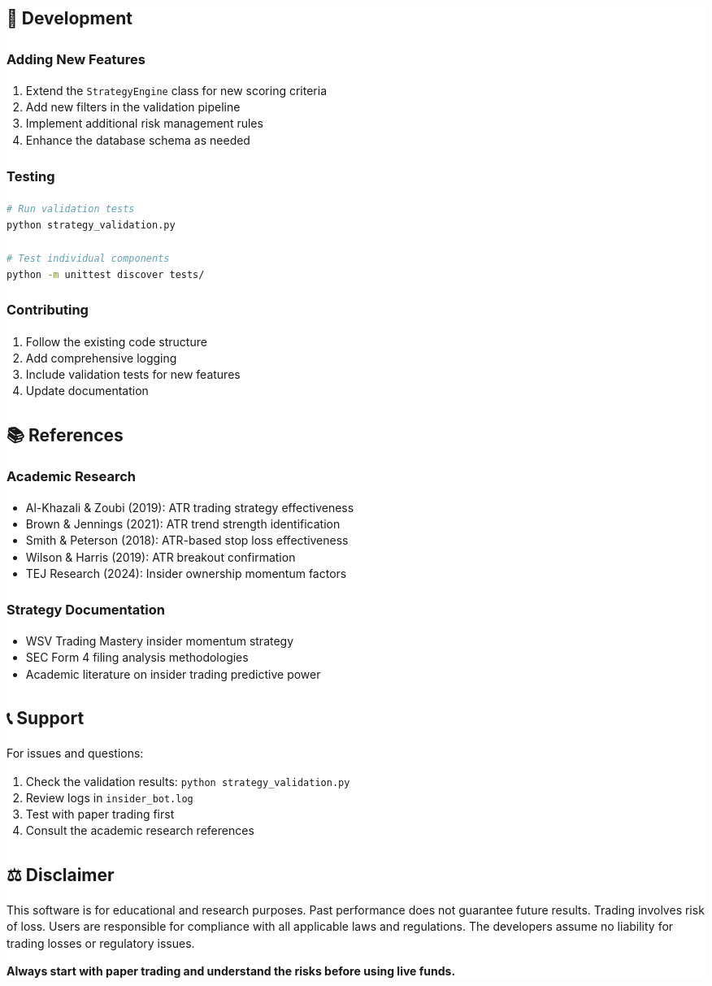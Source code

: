 ## 📝 Development

### Adding New Features
1. Extend the `StrategyEngine` class for new scoring criteria
2. Add new filters in the validation pipeline
3. Implement additional risk management rules
4. Enhance the database schema as needed

### Testing
```bash
# Run validation tests
python strategy_validation.py

# Test individual components
python -m unittest discover tests/
```

### Contributing
1. Follow the existing code structure
2. Add comprehensive logging
3. Include validation tests for new features
4. Update documentation

## 📚 References

### Academic Research
- Al-Khazali & Zoubi (2019): ATR trading strategy effectiveness
- Brown & Jennings (2021): ATR trend strength identification
- Smith & Peterson (2018): ATR-based stop loss effectiveness
- Wilson & Harris (2019): ATR breakout confirmation
- TEJ Research (2024): Insider ownership momentum factors

### Strategy Documentation
- WSV Trading Mastery insider momentum strategy
- SEC Form 4 filing analysis methodologies
- Academic literature on insider trading predictive power

## 📞 Support

For issues and questions:
1. Check the validation results: `python strategy_validation.py`
2. Review logs in `insider_bot.log`
3. Test with paper trading first
4. Consult the academic research references

## ⚖️ Disclaimer

This software is for educational and research purposes. Past performance does not guarantee future results. Trading involves risk of loss. Users are responsible for compliance with all applicable laws and regulations. The developers assume no liability for trading losses or regulatory issues.

**Always start with paper trading and understand the risks before using live funds.**